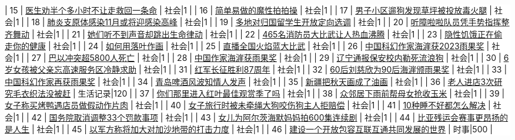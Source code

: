 | 15 | [医生劝半个多小时不让走救回一条命](https://s.weibo.com/weibo?q=%23%E5%8C%BB%E7%94%9F%E5%8A%9D%E5%8D%8A%E4%B8%AA%E5%A4%9A%E5%B0%8F%E6%97%B6%E4%B8%8D%E8%AE%A9%E8%B5%B0%E6%95%91%E5%9B%9E%E4%B8%80%E6%9D%A1%E5%91%BD%23) | 社会|1 |
| 16 | [简单易做的魔性拍拍操](https://s.weibo.com/weibo?q=%23%E7%AE%80%E5%8D%95%E6%98%93%E5%81%9A%E7%9A%84%E9%AD%94%E6%80%A7%E6%8B%8D%E6%8B%8D%E6%93%8D%23) | 社会|1 |
| 17 | [男子小区遛狗发现草坪被投放毒火腿](https://s.weibo.com/weibo?q=%23%E7%94%B7%E5%AD%90%E5%B0%8F%E5%8C%BA%E9%81%9B%E7%8B%97%E5%8F%91%E7%8E%B0%E8%8D%89%E5%9D%AA%E8%A2%AB%E6%8A%95%E6%94%BE%E6%AF%92%E7%81%AB%E8%85%BF%23) | 社会|1 |
| 18 | [肺炎支原体感染11月或将迎感染高峰](https://s.weibo.com/weibo?q=%23%E8%82%BA%E7%82%8E%E6%94%AF%E5%8E%9F%E4%BD%93%E6%84%9F%E6%9F%9311%E6%9C%88%E6%88%96%E5%B0%86%E8%BF%8E%E6%84%9F%E6%9F%93%E9%AB%98%E5%B3%B0%23) | 社会|1 |
| 19 | [多地对归国留学生开放定向选调](https://s.weibo.com/weibo?q=%23%E5%A4%9A%E5%9C%B0%E5%AF%B9%E5%BD%92%E5%9B%BD%E7%95%99%E5%AD%A6%E7%94%9F%E5%BC%80%E6%94%BE%E5%AE%9A%E5%90%91%E9%80%89%E8%B0%83%23) | 社会|1 |
| 20 | [听障啦啦队员凭手势指挥整齐舞动](https://s.weibo.com/weibo?q=%23%E5%90%AC%E9%9A%9C%E5%95%A6%E5%95%A6%E9%98%9F%E5%91%98%E5%87%AD%E6%89%8B%E5%8A%BF%E6%8C%87%E6%8C%A5%E6%95%B4%E9%BD%90%E8%88%9E%E5%8A%A8%23) | 社会|1 |
| 21 | [她们听不到声音却跳出生命律动](https://s.weibo.com/weibo?q=%23%E5%A5%B9%E4%BB%AC%E5%90%AC%E4%B8%8D%E5%88%B0%E5%A3%B0%E9%9F%B3%E5%8D%B4%E8%B7%B3%E5%87%BA%E7%94%9F%E5%91%BD%E5%BE%8B%E5%8A%A8%23) | 社会|1 |
| 22 | [465名消防员大比武让人热血沸腾](https://s.weibo.com/weibo?q=%23465%E5%90%8D%E6%B6%88%E9%98%B2%E5%91%98%E5%A4%A7%E6%AF%94%E6%AD%A6%E8%AE%A9%E4%BA%BA%E7%83%AD%E8%A1%80%E6%B2%B8%E8%85%BE%23) | 社会|1 |
| 23 | [隐性饥饿正在偷走你的健康](https://s.weibo.com/weibo?q=%23%E9%9A%90%E6%80%A7%E9%A5%A5%E9%A5%BF%E6%AD%A3%E5%9C%A8%E5%81%B7%E8%B5%B0%E4%BD%A0%E7%9A%84%E5%81%A5%E5%BA%B7%23) | 社会|1 |
| 24 | [如何用落叶作画](https://s.weibo.com/weibo?q=%23%E5%A6%82%E4%BD%95%E7%94%A8%E8%90%BD%E5%8F%B6%E4%BD%9C%E7%94%BB%23) | 社会|1 |
| 25 | [直播全国火焰蓝大比武](https://s.weibo.com/weibo?q=%23%E7%9B%B4%E6%92%AD%E5%85%A8%E5%9B%BD%E7%81%AB%E7%84%B0%E8%93%9D%E5%A4%A7%E6%AF%94%E6%AD%A6%23) | 社会|1 |
| 26 | [中国科幻作家海漄获2023雨果奖](https://s.weibo.com/weibo?q=%23%E4%B8%AD%E5%9B%BD%E7%A7%91%E5%B9%BB%E4%BD%9C%E5%AE%B6%E6%B5%B7%E6%BC%84%E8%8E%B72023%E9%9B%A8%E6%9E%9C%E5%A5%96%23) | 社会|1 |
| 27 | [巴以冲突超5800人死亡](https://s.weibo.com/weibo?q=%23%E5%B7%B4%E4%BB%A5%E5%86%B2%E7%AA%81%E8%B6%855800%E4%BA%BA%E6%AD%BB%E4%BA%A1%23) | 社会|1 |
| 28 | [中国作家海漄获雨果奖](https://s.weibo.com/weibo?q=%23%E4%B8%AD%E5%9B%BD%E4%BD%9C%E5%AE%B6%E6%B5%B7%E6%BC%84%E8%8E%B7%E9%9B%A8%E6%9E%9C%E5%A5%96%23) | 社会|1 |
| 29 | [辽宁通报保安校内勒死流浪狗](https://s.weibo.com/weibo?q=%23%E8%BE%BD%E5%AE%81%E9%80%9A%E6%8A%A5%E4%BF%9D%E5%AE%89%E6%A0%A1%E5%86%85%E5%8B%92%E6%AD%BB%E6%B5%81%E6%B5%AA%E7%8B%97%23) | 社会|1 |
| 30 | [6岁女孩被父亲忘高速服务区冷静求助](https://s.weibo.com/weibo?q=%236%E5%B2%81%E5%A5%B3%E5%AD%A9%E8%A2%AB%E7%88%B6%E4%BA%B2%E5%BF%98%E9%AB%98%E9%80%9F%E6%9C%8D%E5%8A%A1%E5%8C%BA%E5%86%B7%E9%9D%99%E6%B1%82%E5%8A%A9%23) | 社会|1 |
| 31 | [红军长征胜利87周年](https://s.weibo.com/weibo?q=%23%E7%BA%A2%E5%86%9B%E9%95%BF%E5%BE%81%E8%83%9C%E5%88%A987%E5%91%A8%E5%B9%B4%23) | 社会|1 |
| 32 | [60后刘慈欣为90后海漄颁雨果奖](https://s.weibo.com/weibo?q=%2360%E5%90%8E%E5%88%98%E6%85%88%E6%AC%A3%E4%B8%BA90%E5%90%8E%E6%B5%B7%E6%BC%84%E9%A2%81%E9%9B%A8%E6%9E%9C%E5%A5%96%23) | 社会|1 |
| 33 | [中国科幻作家再获雨果奖](https://s.weibo.com/weibo?q=%23%E4%B8%AD%E5%9B%BD%E7%A7%91%E5%B9%BB%E4%BD%9C%E5%AE%B6%E5%86%8D%E8%8E%B7%E9%9B%A8%E6%9E%9C%E5%A5%96%23) | 社会|1 |
| 34 | [青岛啤酒风波知情人发声](https://s.weibo.com/weibo?q=%23%E9%9D%92%E5%B2%9B%E5%95%A4%E9%85%92%E9%A3%8E%E6%B3%A2%E7%9F%A5%E6%83%85%E4%BA%BA%E5%8F%91%E5%A3%B0%23) | 社会|1 |
| 35 | [新疆把秋天画成了油画](https://s.weibo.com/weibo?q=%23%E6%96%B0%E7%96%86%E6%8A%8A%E7%A7%8B%E5%A4%A9%E7%94%BB%E6%88%90%E4%BA%86%E6%B2%B9%E7%94%BB%23) | 社会|1 |
| 36 | [老人进店3次研究毛衣织法没被赶](https://s.weibo.com/weibo?q=%23%E8%80%81%E4%BA%BA%E8%BF%9B%E5%BA%973%E6%AC%A1%E7%A0%94%E7%A9%B6%E6%AF%9B%E8%A1%A3%E7%BB%87%E6%B3%95%E6%B2%A1%E8%A2%AB%E8%B5%B6%23) | 生活记录|120 |
| 37 | [你们那里进入红叶最佳观赏季了吗](https://s.weibo.com/weibo?q=%23%E4%BD%A0%E4%BB%AC%E9%82%A3%E9%87%8C%E8%BF%9B%E5%85%A5%E7%BA%A2%E5%8F%B6%E6%9C%80%E4%BD%B3%E8%A7%82%E8%B5%8F%E5%AD%A3%E4%BA%86%E5%90%97%23) | 社会|1 |
| 38 | [众邻居下雨前帮母女抢收玉米](https://s.weibo.com/weibo?q=%23%E4%BC%97%E9%82%BB%E5%B1%85%E4%B8%8B%E9%9B%A8%E5%89%8D%E5%B8%AE%E6%AF%8D%E5%A5%B3%E6%8A%A2%E6%94%B6%E7%8E%89%E7%B1%B3%23) | 社会|1 |
| 39 | [女子称买烤鸭遇店员做假动作片肉](https://s.weibo.com/weibo?q=%23%E5%A5%B3%E5%AD%90%E7%A7%B0%E4%B9%B0%E7%83%A4%E9%B8%AD%E9%81%87%E5%BA%97%E5%91%98%E5%81%9A%E5%81%87%E5%8A%A8%E4%BD%9C%E7%89%87%E8%82%89%23) | 社会|1 |
| 40 | [女子旅行时被未牵绳大狗咬伤狗主人拒赔偿](https://s.weibo.com/weibo?q=%23%E5%A5%B3%E5%AD%90%E6%97%85%E8%A1%8C%E6%97%B6%E8%A2%AB%E6%9C%AA%E7%89%B5%E7%BB%B3%E5%A4%A7%E7%8B%97%E5%92%AC%E4%BC%A4%E7%8B%97%E4%B8%BB%E4%BA%BA%E6%8B%92%E8%B5%94%E5%81%BF%23) | 社会|1 |
| 41 | [10种睡不好都怎么解决](https://s.weibo.com/weibo?q=%2310%E7%A7%8D%E7%9D%A1%E4%B8%8D%E5%A5%BD%E9%83%BD%E6%80%8E%E4%B9%88%E8%A7%A3%E5%86%B3%23) | 社会|1 |
| 42 | [国务院取消调整33个罚款事项](https://s.weibo.com/weibo?q=%23%E5%9B%BD%E5%8A%A1%E9%99%A2%E5%8F%96%E6%B6%88%E8%B0%83%E6%95%B433%E4%B8%AA%E7%BD%9A%E6%AC%BE%E4%BA%8B%E9%A1%B9%23) | 社会|1 |
| 43 | [女儿为阿尔茨海默妈妈拍600集连续剧](https://s.weibo.com/weibo?q=%23%E5%A5%B3%E5%84%BF%E4%B8%BA%E9%98%BF%E5%B0%94%E8%8C%A8%E6%B5%B7%E9%BB%98%E5%A6%88%E5%A6%88%E6%8B%8D600%E9%9B%86%E8%BF%9E%E7%BB%AD%E5%89%A7%23) | 社会|1 |
| 44 | [比亚残运会赛事更昂扬的是人生](https://s.weibo.com/weibo?q=%23%E6%AF%94%E4%BA%9A%E6%AE%8B%E8%BF%90%E4%BC%9A%E8%B5%9B%E4%BA%8B%E6%9B%B4%E6%98%82%E6%89%AC%E7%9A%84%E6%98%AF%E4%BA%BA%E7%94%9F%23) | 社会|1 |
| 45 | [以军方称将加大对加沙地带的打击力度](https://s.weibo.com/weibo?q=%23%E4%BB%A5%E5%86%9B%E6%96%B9%E7%A7%B0%E5%B0%86%E5%8A%A0%E5%A4%A7%E5%AF%B9%E5%8A%A0%E6%B2%99%E5%9C%B0%E5%B8%A6%E7%9A%84%E6%89%93%E5%87%BB%E5%8A%9B%E5%BA%A6%23) | 社会|1 |
| 46 | [建设一个开放包容互联互通共同发展的世界](https://s.weibo.com/weibo?q=%23%E5%BB%BA%E8%AE%BE%E4%B8%80%E4%B8%AA%E5%BC%80%E6%94%BE%E5%8C%85%E5%AE%B9%E4%BA%92%E8%81%94%E4%BA%92%E9%80%9A%E5%85%B1%E5%90%8C%E5%8F%91%E5%B1%95%E7%9A%84%E4%B8%96%E7%95%8C%23) | 时事|500 |